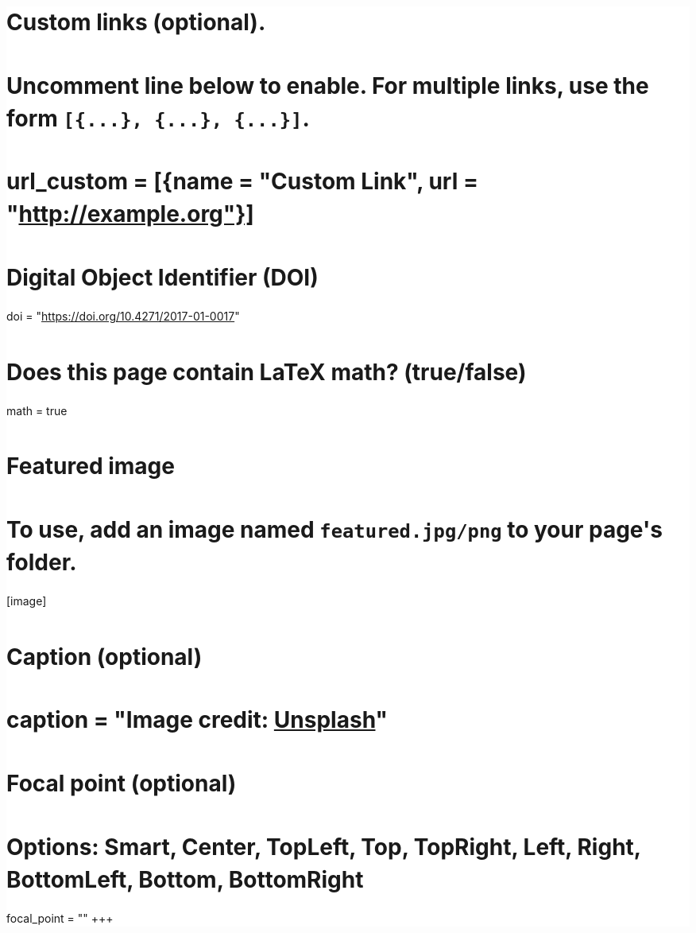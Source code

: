 # Custom links (optional).
#   Uncomment line below to enable. For multiple links, use the form `[{...}, {...}, {...}]`.
# url_custom = [{name = "Custom Link", url = "http://example.org"}]

# Digital Object Identifier (DOI)
doi = "https://doi.org/10.4271/2017-01-0017"

# Does this page contain LaTeX math? (true/false)
math = true

# Featured image
# To use, add an image named `featured.jpg/png` to your page's folder. 
[image]
  # Caption (optional)
  # caption = "Image credit: [**Unsplash**](https://unsplash.com/photos/pLCdAaMFLTE)"

  # Focal point (optional)
  # Options: Smart, Center, TopLeft, Top, TopRight, Left, Right, BottomLeft, Bottom, BottomRight
  focal_point = ""
+++
